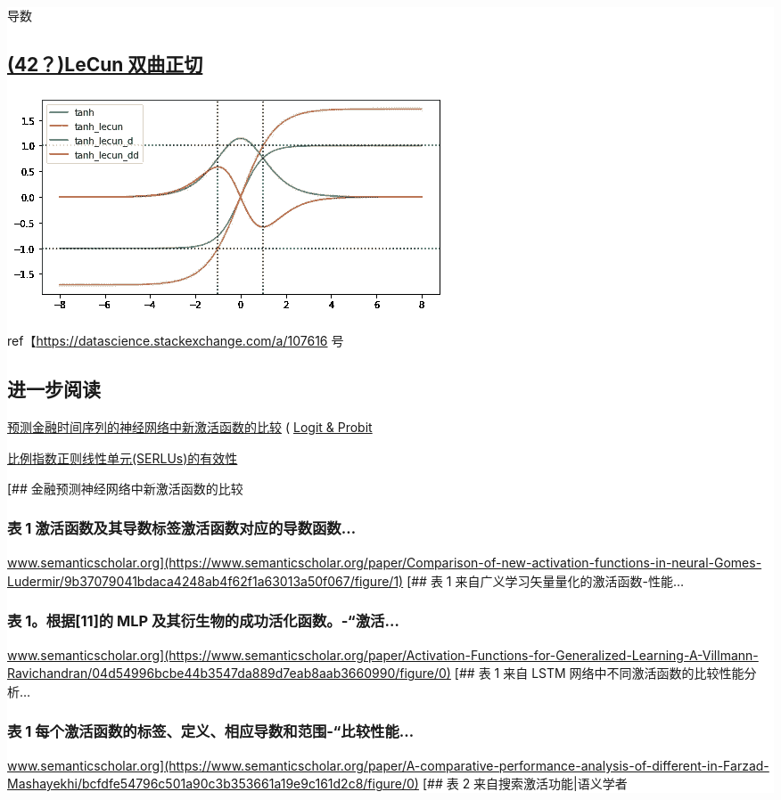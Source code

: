 导数

## [(42？)LeCun 双曲正切](http://yann.lecun.com/exdb/publis/pdf/lecun-98b.pdf)

![](img/cf7290a59baba91172ebe239f623301f.png)

ref【https://datascience.stackexchange.com/a/107616 号

## 进一步阅读

[预测金融时间序列的神经网络中新激活函数的比较](https://www.cin.ufpe.br/~tbl/artigos/NeuralComput&Applic-gecy-Final.pdf) ( [Logit & Probit](https://tutorials.methodsconsultants.com/posts/what-is-the-difference-between-logit-and-probit-models/)

[比例指数正则线性单元(SERLUs)的有效性](https://arxiv.org/pdf/1807.10117v2.pdf)

[](https://www.semanticscholar.org/paper/Comparison-of-new-activation-functions-in-neural-Gomes-Ludermir/9b37079041bdaca4248ab4f62f1a63013a50f067/figure/1) [## 金融预测神经网络中新激活函数的比较

### 表 1 激活函数及其导数标签激活函数对应的导数函数…

www.semanticscholar.org](https://www.semanticscholar.org/paper/Comparison-of-new-activation-functions-in-neural-Gomes-Ludermir/9b37079041bdaca4248ab4f62f1a63013a50f067/figure/1) [](https://www.semanticscholar.org/paper/Activation-Functions-for-Generalized-Learning-A-Villmann-Ravichandran/04d54996bcbe44b3547da889d7eab8aab3660990/figure/0) [## 表 1 来自广义学习矢量量化的激活函数-性能…

### 表 1。根据[11]的 MLP 及其衍生物的成功活化函数。-“激活…

www.semanticscholar.org](https://www.semanticscholar.org/paper/Activation-Functions-for-Generalized-Learning-A-Villmann-Ravichandran/04d54996bcbe44b3547da889d7eab8aab3660990/figure/0) [](https://www.semanticscholar.org/paper/A-comparative-performance-analysis-of-different-in-Farzad-Mashayekhi/bcfdfe54796c501a90c3b353661a19e9c161d2c8/figure/0) [## 表 1 来自 LSTM 网络中不同激活函数的比较性能分析…

### 表 1 每个激活函数的标签、定义、相应导数和范围-“比较性能…

www.semanticscholar.org](https://www.semanticscholar.org/paper/A-comparative-performance-analysis-of-different-in-Farzad-Mashayekhi/bcfdfe54796c501a90c3b353661a19e9c161d2c8/figure/0) [](https://www.semanticscholar.org/paper/Searching-for-Activation-Functions-Ramachandran-Zoph/c8c4ab59ac29973a00df4e5c8df3773a3c59995a/figure/2) [## 表 2 来自搜索激活功能|语义学者
